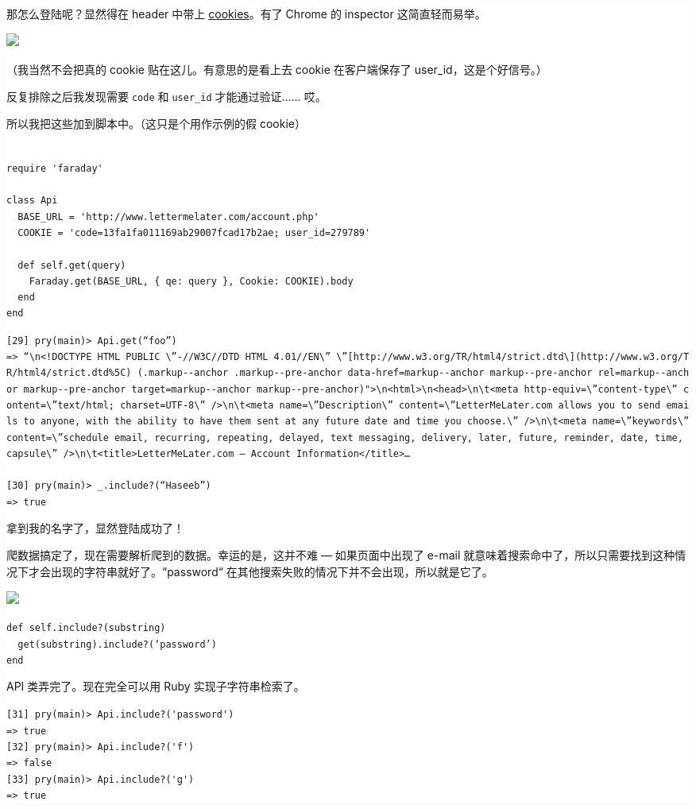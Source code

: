
那怎么登陆呢？显然得在 header 中带上 [cookies](http://stackoverflow.com/questions/17769011/how-does-cookie-based-authentication-work)。有了 Chrome 的 inspector 这简直轻而易举。

<img class="progressiveMedia-noscript js-progressiveMedia-inner" src="https://cdn-images-1.medium.com/max/800/1*PSxZtW4wppyzRXMdBWgGWw.gif">

（我当然不会把真的 cookie 贴在这儿。有意思的是看上去 cookie 在客户端保存了 user_id，这是个好信号。）

反复排除之后我发现需要 `code` 和 `user_id` 才能通过验证…… 哎。

所以我把这些加到脚本中。（这只是个用作示例的假 cookie）

```

require 'faraday'

class Api
  BASE_URL = 'http://www.lettermelater.com/account.php'
  COOKIE = 'code=13fa1fa011169ab29007fcad17b2ae; user_id=279789'

  def self.get(query)
    Faraday.get(BASE_URL, { qe: query }, Cookie: COOKIE).body
  end
end
```

```
[29] pry(main)> Api.get(“foo”)
=> “\n<!DOCTYPE HTML PUBLIC \”-//W3C//DTD HTML 4.01//EN\” \”[http://www.w3.org/TR/html4/strict.dtd\](http://www.w3.org/TR/html4/strict.dtd%5C) (.markup--anchor .markup--pre-anchor data-href=markup--anchor markup--pre-anchor rel=markup--anchor markup--pre-anchor target=markup--anchor markup--pre-anchor)">\n<html>\n<head>\n\t<meta http-equiv=\”content-type\” content=\”text/html; charset=UTF-8\” />\n\t<meta name=\”Description\” content=\”LetterMeLater.com allows you to send emails to anyone, with the ability to have them sent at any future date and time you choose.\” />\n\t<meta name=\”keywords\” content=\”schedule email, recurring, repeating, delayed, text messaging, delivery, later, future, reminder, date, time, capsule\” />\n\t<title>LetterMeLater.com — Account Information</title>…

[30] pry(main)> _.include?(“Haseeb”)
=> true
```

拿到我的名字了，显然登陆成功了！

爬数据搞定了，现在需要解析爬到的数据。幸运的是，这并不难 — 如果页面中出现了 e-mail 就意味着搜索命中了，所以只需要找到这种情况下才会出现的字符串就好了。“password“ 在其他搜索失败的情况下并不会出现，所以就是它了。

<img class="progressiveMedia-noscript js-progressiveMedia-inner" src="https://cdn-images-1.medium.com/max/800/1*cZT37Ji9j8sm8dobFpiAWQ.png">

```
def self.include?(substring)
  get(substring).include?(‘password’)
end
```

API 类弄完了。现在完全可以用 Ruby 实现子字符串检索了。

```
[31] pry(main)> Api.include?('password')
=> true
[32] pry(main)> Api.include?('f')
=> false
[33] pry(main)> Api.include?('g')
=> true
```
